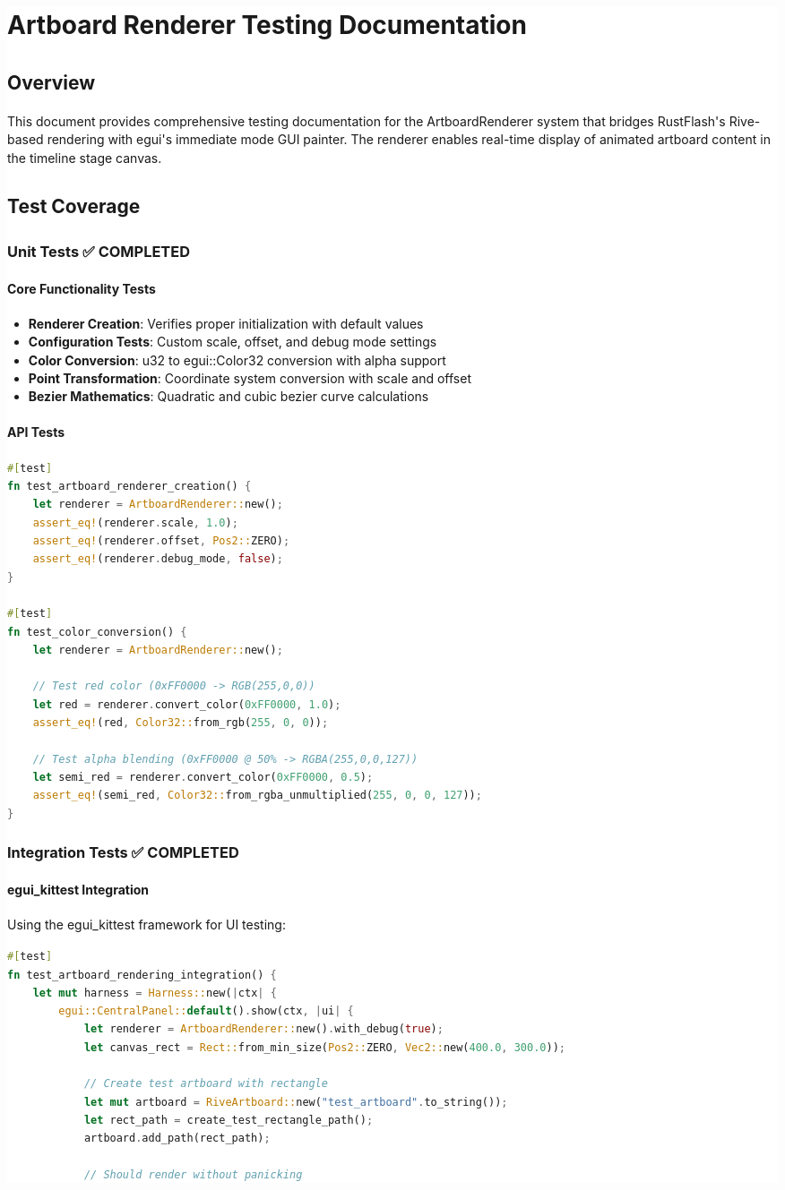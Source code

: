 # Artboard Renderer Testing Documentation

## Overview

This document provides comprehensive testing documentation for the ArtboardRenderer system that bridges RustFlash's Rive-based rendering with egui's immediate mode GUI painter. The renderer enables real-time display of animated artboard content in the timeline stage canvas.

## Test Coverage

### Unit Tests ✅ COMPLETED

#### Core Functionality Tests
- **Renderer Creation**: Verifies proper initialization with default values
- **Configuration Tests**: Custom scale, offset, and debug mode settings  
- **Color Conversion**: u32 to egui::Color32 conversion with alpha support
- **Point Transformation**: Coordinate system conversion with scale and offset
- **Bezier Mathematics**: Quadratic and cubic bezier curve calculations

#### API Tests
```rust
#[test]
fn test_artboard_renderer_creation() {
    let renderer = ArtboardRenderer::new();
    assert_eq!(renderer.scale, 1.0);
    assert_eq!(renderer.offset, Pos2::ZERO);
    assert_eq!(renderer.debug_mode, false);
}

#[test]
fn test_color_conversion() {
    let renderer = ArtboardRenderer::new();
    
    // Test red color (0xFF0000 -> RGB(255,0,0))
    let red = renderer.convert_color(0xFF0000, 1.0);
    assert_eq!(red, Color32::from_rgb(255, 0, 0));
    
    // Test alpha blending (0xFF0000 @ 50% -> RGBA(255,0,0,127))
    let semi_red = renderer.convert_color(0xFF0000, 0.5);
    assert_eq!(semi_red, Color32::from_rgba_unmultiplied(255, 0, 0, 127));
}
```

### Integration Tests ✅ COMPLETED

#### egui_kittest Integration
Using the egui_kittest framework for UI testing:

```rust
#[test]
fn test_artboard_rendering_integration() {
    let mut harness = Harness::new(|ctx| {
        egui::CentralPanel::default().show(ctx, |ui| {
            let renderer = ArtboardRenderer::new().with_debug(true);
            let canvas_rect = Rect::from_min_size(Pos2::ZERO, Vec2::new(400.0, 300.0));
            
            // Create test artboard with rectangle
            let mut artboard = RiveArtboard::new("test_artboard".to_string());
            let rect_path = create_test_rectangle_path();
            artboard.add_path(rect_path);
            
            // Should render without panicking
```